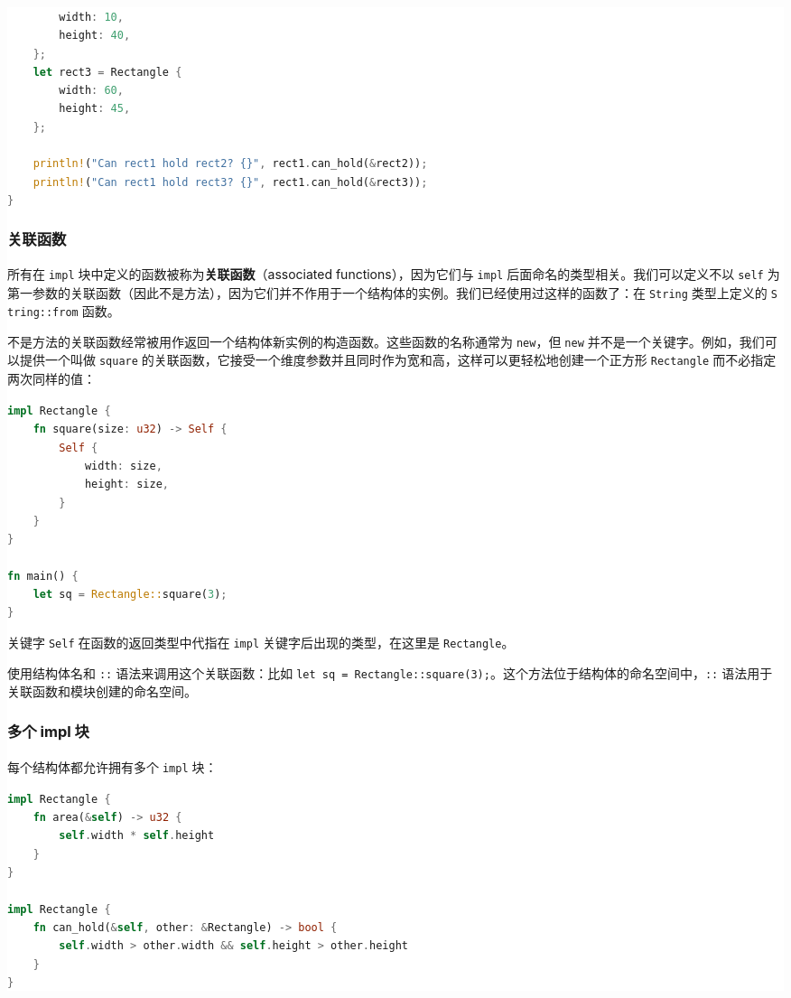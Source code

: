 ```rust
        width: 10,
        height: 40,
    };
    let rect3 = Rectangle {
        width: 60,
        height: 45,
    };

    println!("Can rect1 hold rect2? {}", rect1.can_hold(&rect2));
    println!("Can rect1 hold rect3? {}", rect1.can_hold(&rect3));
}
```

### 关联函数

所有在 `impl` 块中定义的函数被称为**关联函数**（associated functions），因为它们与 `impl` 后面命名的类型相关。我们可以定义不以 `self` 为第一参数的关联函数（因此不是方法），因为它们并不作用于一个结构体的实例。我们已经使用过这样的函数了：在 `String` 类型上定义的 `String::from` 函数。

不是方法的关联函数经常被用作返回一个结构体新实例的构造函数。这些函数的名称通常为 `new`，但 `new` 并不是一个关键字。例如，我们可以提供一个叫做 `square` 的关联函数，它接受一个维度参数并且同时作为宽和高，这样可以更轻松地创建一个正方形 `Rectangle` 而不必指定两次同样的值：

```rust
impl Rectangle {
    fn square(size: u32) -> Self {
        Self {
            width: size,
            height: size,
        }
    }
}

fn main() {
    let sq = Rectangle::square(3);
}
```

关键字 `Self` 在函数的返回类型中代指在 `impl` 关键字后出现的类型，在这里是 `Rectangle`。

使用结构体名和 `::` 语法来调用这个关联函数：比如 `let sq = Rectangle::square(3);`。这个方法位于结构体的命名空间中，`::` 语法用于关联函数和模块创建的命名空间。

### 多个 impl 块

每个结构体都允许拥有多个 `impl` 块：

```rust
impl Rectangle {
    fn area(&self) -> u32 {
        self.width * self.height
    }
}

impl Rectangle {
    fn can_hold(&self, other: &Rectangle) -> bool {
        self.width > other.width && self.height > other.height
    }
}
```

